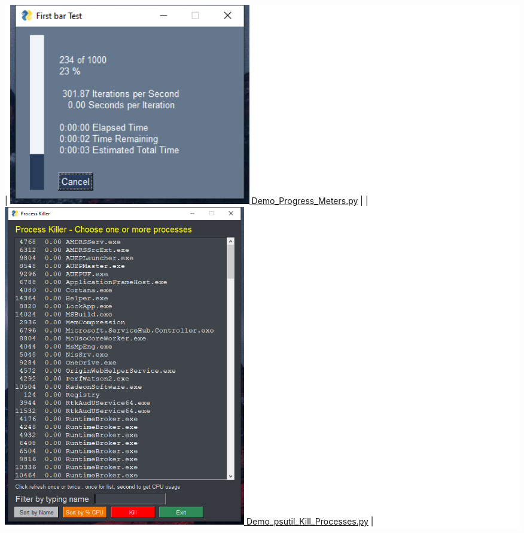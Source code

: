 | <a href="https://github.com/Chr0nicT/PySimpleGUI/blob/master/DemoPrograms/Demo_Progress_Meters" > <img src="https://raw.githubusercontent.com/Chr0nicT/PySimpleGUI/master/DemoPrograms/Markdown_Project/Demo_Progress_Meters.png" style="width:400px;"> [Demo_Progress_Meters.py](https://github.com/PySimpleGUI/PySimpleGUI/blob/master/DemoPrograms/Demo_Progress_Meters.py) |
| <a href="https://github.com/Chr0nicT/PySimpleGUI/blob/master/DemoPrograms/Demo_psutil_Kill_Processes" > <img src="https://raw.githubusercontent.com/Chr0nicT/PySimpleGUI/master/DemoPrograms/Markdown_Project/Demo_psutil_Kill_Processes.png" style="width:400px;"> [Demo_psutil_Kill_Processes.py](https://github.com/PySimpleGUI/PySimpleGUI/blob/master/DemoPrograms/Demo_psutil_Kill_Processes.py) |